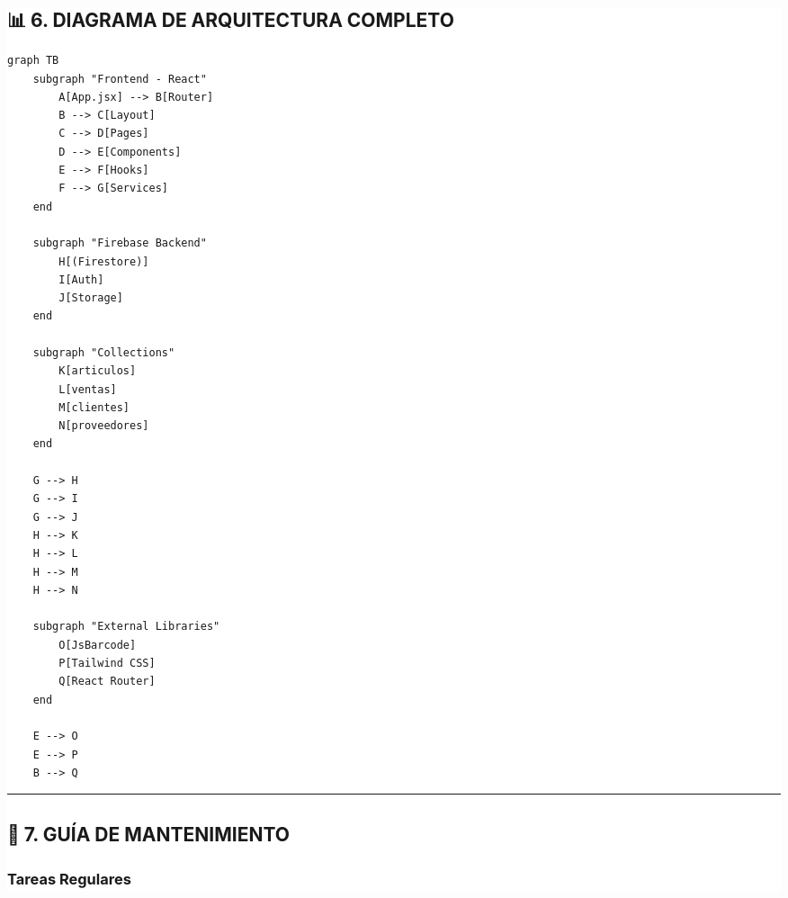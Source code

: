## 📊 6. DIAGRAMA DE ARQUITECTURA COMPLETO

```mermaid
graph TB
    subgraph "Frontend - React"
        A[App.jsx] --> B[Router]
        B --> C[Layout]
        C --> D[Pages]
        D --> E[Components]
        E --> F[Hooks]
        F --> G[Services]
    end
    
    subgraph "Firebase Backend"
        H[(Firestore)]
        I[Auth]
        J[Storage]
    end
    
    subgraph "Collections"
        K[articulos]
        L[ventas]
        M[clientes]
        N[proveedores]
    end
    
    G --> H
    G --> I
    G --> J
    H --> K
    H --> L
    H --> M
    H --> N
    
    subgraph "External Libraries"
        O[JsBarcode]
        P[Tailwind CSS]
        Q[React Router]
    end
    
    E --> O
    E --> P
    B --> Q
```

---

## 🎯 7. GUÍA DE MANTENIMIENTO

### Tareas Regulares
